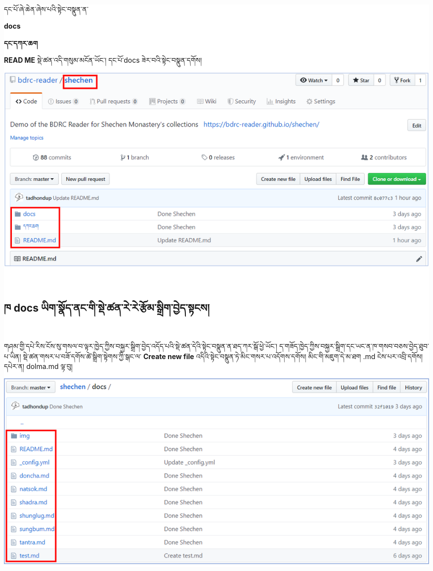 དང་པོ་ཞེ་ཆེན་ཞེས་པའི་སྟེང་བསྣུན་ན་ 

**docs**

**དང་དཀར་ཆག**

**READ ME** སྡེ་ཚན་འདི་གསུམ་མངོན་ཡོང་། དང་པོ་docs ཟེར་བའི་སྟེང་བསྣུན་དགོས།

![images](https://github.com/bdrc-reader/dzongsar/blob/master/docs/img/04.png)

<br>

## ཁ docs ཡིག་སྣོད་ནང་གི་སྡེ་ཚན་རེ་རེ་རྩོམ་སྒྲིག་བྱེད་སྟངས།

<br>

གཤམ་གྱི་དཔེ་རིས་ངོས་སུ་གསལ་བ་ལྟར་ཁྱེད་ཀྱིས་བསྐྱར་སྒྲིག་བྱེད་འདོད་པའི་སྡེ་ཚན་དེའི་སྟེང་བསྣུན་ན་ཐད་ཀར་སྒོ་ཕྱེ་ཡོང་། ད་གཟོད་ཁྱེད་ཀྱིས་བསྐྱར་སྒྲིག་དང་ཡང་ན་ཁ་གསབ་བཅས་བྱེད་ཐུབ་པ་ཡིན། སྡེ་ཚན་གསར་པ་བཟོ་དགོས་ཚེ་སྒྲིག་སྟེགས་ཀྱི་སྒང་ལ་ **Create new file** འདིའི་སྟེང་བསྣུན་ཏེ་མིང་གསར་པ་འདོགས་དགོས། མིང་གི་མཇུག་དེ་མ་ཐག .md ངེས་པར་འབྲི་དགོས། དཔེར་ན། dolma.md ལྟ་བུ།

![images](https://github.com/bdrc-reader/dzongsar/blob/master/docs/img/05.png)
